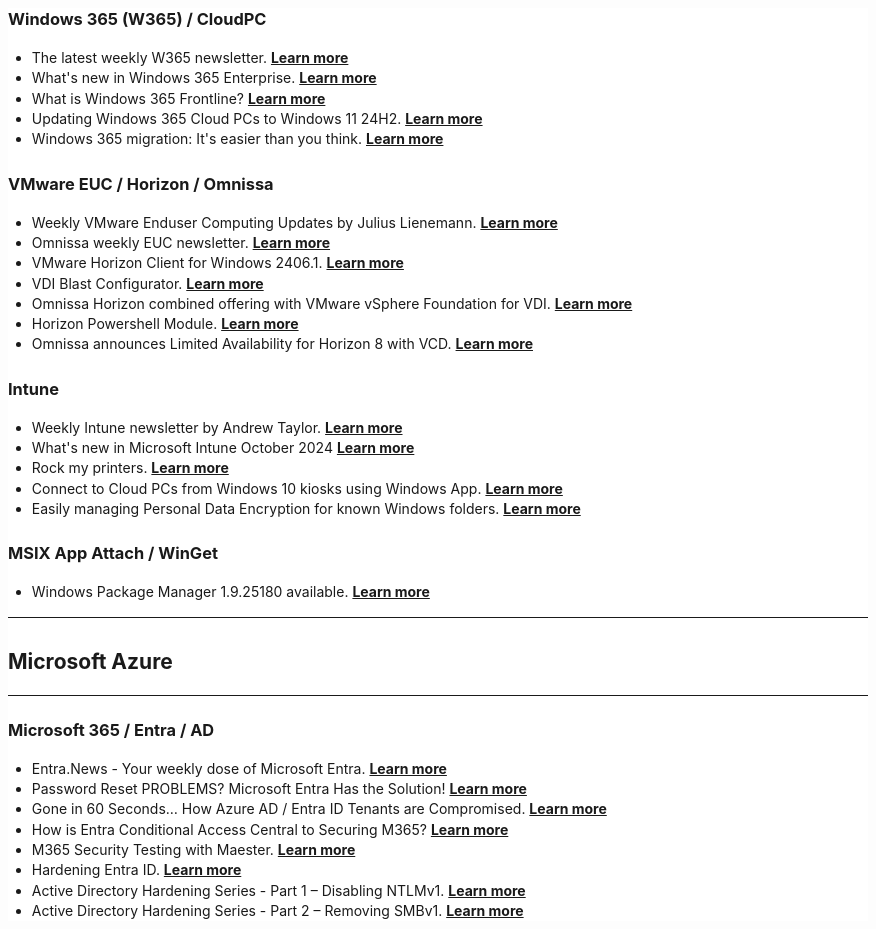 ### **Windows 365 (W365) / CloudPC**
- The latest weekly W365 newsletter. [**Learn more**](https://w365community.com/)
- What's new in Windows 365 Enterprise. [**Learn more**](https://learn.microsoft.com/en-us/windows-365/enterprise/whats-new#week-of-april-1-2024)
- What is Windows 365 Frontline? [**Learn more**](https://learn.microsoft.com/en-us/windows-365/enterprise/introduction-windows-365-frontline)
- Updating Windows 365 Cloud PCs to Windows 11 24H2. [**Learn more**](https://dominiekverham.com/updating-windows-365-cloud-pcs-to-windows-11-24h2/)
- Windows 365 migration: It's easier than you think. [**Learn more**](https://techcommunity.microsoft.com/t5/windows-it-pro-blog/windows-365-migration-it-s-easier-than-you-think/ba-p/4265938)

### **VMware EUC / Horizon / Omnissa**
- Weekly VMware Enduser Computing Updates by Julius Lienemann. [**Learn more**](https://juliuslienemann.wordpress.com/)
- Omnissa weekly EUC newsletter. [**Learn more**](https://blog.simonelberts.nl/)
- VMware Horizon Client for Windows 2406.1. [**Learn more**](https://customerconnect.omnissa.com/downloads/details?downloadGroup=CART25FQ2_WIN_2406.1&productId=1027&rPId=118762)
- VDI Blast Configurator. [**Learn more**](https://vdihub.fr/blast-configurator/)
- Omnissa Horizon combined offering with VMware vSphere Foundation for VDI. [**Learn more**](https://static.omnissa.com/sites/default/files/VVF-for-VDI-FAQ.pdf)
- Horizon Powershell Module. [**Learn more**](https://developer.omnissa.com/horizon-powercli/)
- Omnissa announces Limited Availability for Horizon 8 with VCD. [**Learn more**](https://techzone.omnissa.com/blog/horizon-8-and-vcd-integration-limited-availability)

### **Intune**
- Weekly Intune newsletter by Andrew Taylor. [**Learn more**](https://andrewstaylor.com/category/newsletter/)
- What's new in Microsoft Intune October 2024 [**Learn more**](https://techcommunity.microsoft.com/t5/microsoft-intune-blog/what-s-new-in-microsoft-intune-october-2024/ba-p/4273353)
- Rock my printers. [**Learn more**](https://www.rockenroll.tech/2023/03/14/rock-my-printers/)
- Connect to Cloud PCs from Windows 10 kiosks using Windows App. [**Learn more**](https://techcommunity.microsoft.com/t5/windows-it-pro-blog/connect-to-cloud-pcs-from-windows-10-kiosks-using-windows-app/ba-p/4274384)
- Easily managing Personal Data Encryption for known Windows folders. [**Learn more**](https://petervanderwoude.nl/post/easily-managing-personal-data-encryption-for-known-windows-folders/)

### **MSIX App Attach / WinGet**
- Windows Package Manager 1.9.25180 available. [**Learn more**](https://github.com/microsoft/winget-cli/releases/tag/v1.9.25180)

---
## **Microsoft Azure**
---

### **Microsoft 365 / Entra / AD**
- Entra.News - Your weekly dose of Microsoft Entra. [**Learn more**](https://entra.news/)
- Password Reset PROBLEMS? Microsoft Entra Has the Solution! [**Learn more**](https://www.youtube.com/watch?v=JyzzAzMQphg)
- Gone in 60 Seconds… How Azure AD / Entra ID Tenants are Compromised. [**Learn more**](https://youtu.be/w8JY1McMvHI?si=-s7SS11dETlKMmHk)
- How is Entra Conditional Access Central to Securing M365? [**Learn more**](https://youtu.be/zHOc5ugZ7gk?si=d2UnK9yehtyhRHZw)
- M365 Security Testing with Maester. [**Learn more**](https://www.edtechirl.com/p/m365-security-testing-with-maester?r=ef58q&utm_campaign=post&utm_medium=web&triedRedirect=true)
- Hardening Entra ID. [**Learn more**](https://www.infernux.no/EntraID-GeneralHardening/)
- Active Directory Hardening Series - Part 1 – Disabling NTLMv1. [**Learn more**](https://techcommunity.microsoft.com/t5/core-infrastructure-and-security/active-directory-hardening-series-part-1-disabling-ntlmv1/ba-p/3934787)
- Active Directory Hardening Series - Part 2 – Removing SMBv1. [**Learn more**](https://techcommunity.microsoft.com/t5/core-infrastructure-and-security/active-directory-hardening-series-part-2-removing-smbv1/ba-p/3988317)